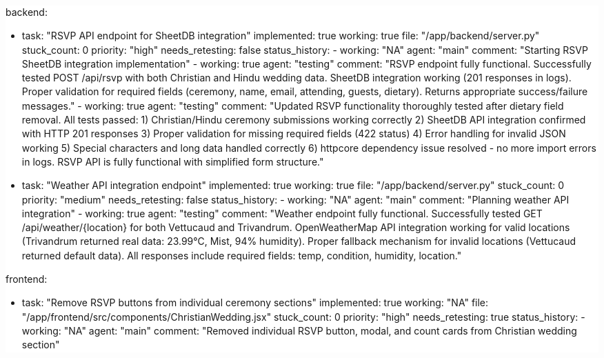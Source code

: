 backend:
  - task: "RSVP API endpoint for SheetDB integration"
    implemented: true
    working: true
    file: "/app/backend/server.py"
    stuck_count: 0
    priority: "high"
    needs_retesting: false
    status_history:
        - working: "NA"
          agent: "main"
          comment: "Starting RSVP SheetDB integration implementation"
        - working: true
          agent: "testing"
          comment: "RSVP endpoint fully functional. Successfully tested POST /api/rsvp with both Christian and Hindu wedding data. SheetDB integration working (201 responses in logs). Proper validation for required fields (ceremony, name, email, attending, guests, dietary). Returns appropriate success/failure messages."
        - working: true
          agent: "testing"
          comment: "Updated RSVP functionality thoroughly tested after dietary field removal. All tests passed: 1) Christian/Hindu ceremony submissions working correctly 2) SheetDB API integration confirmed with HTTP 201 responses 3) Proper validation for missing required fields (422 status) 4) Error handling for invalid JSON working 5) Special characters and long data handled correctly 6) httpcore dependency issue resolved - no more import errors in logs. RSVP API is fully functional with simplified form structure."

  - task: "Weather API integration endpoint"
    implemented: true
    working: true
    file: "/app/backend/server.py"
    stuck_count: 0
    priority: "medium"
    needs_retesting: false
    status_history:
        - working: "NA"
          agent: "main"
          comment: "Planning weather API integration"
        - working: true
          agent: "testing"
          comment: "Weather endpoint fully functional. Successfully tested GET /api/weather/{location} for both Vettucaud and Trivandrum. OpenWeatherMap API integration working for valid locations (Trivandrum returned real data: 23.99°C, Mist, 94% humidity). Proper fallback mechanism for invalid locations (Vettucaud returned default data). All responses include required fields: temp, condition, humidity, location."

frontend:
  - task: "Remove RSVP buttons from individual ceremony sections"
    implemented: true
    working: "NA"
    file: "/app/frontend/src/components/ChristianWedding.jsx"
    stuck_count: 0
    priority: "high"
    needs_retesting: true
    status_history:
        - working: "NA"
          agent: "main"
          comment: "Removed individual RSVP button, modal, and count cards from Christian wedding section"
